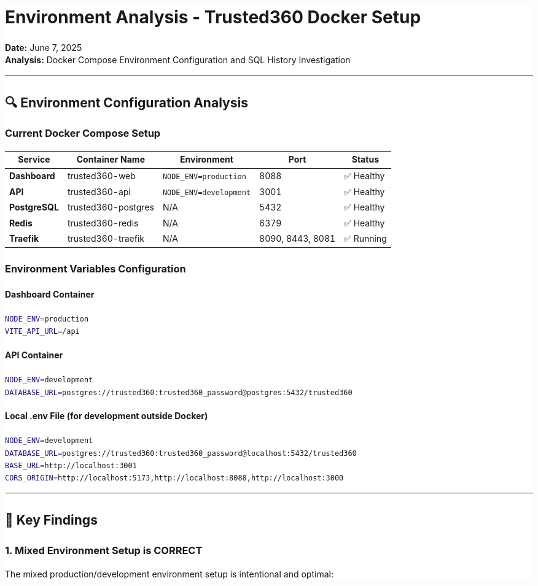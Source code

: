 # Environment Analysis - Trusted360 Docker Setup
**Date:** June 7, 2025  
**Analysis:** Docker Compose Environment Configuration and SQL History Investigation

---

## 🔍 Environment Configuration Analysis

### Current Docker Compose Setup

| Service | Container Name | Environment | Port | Status |
|---------|---------------|-------------|------|--------|
| **Dashboard** | trusted360-web | `NODE_ENV=production` | 8088 | ✅ Healthy |
| **API** | trusted360-api | `NODE_ENV=development` | 3001 | ✅ Healthy |
| **PostgreSQL** | trusted360-postgres | N/A | 5432 | ✅ Healthy |
| **Redis** | trusted360-redis | N/A | 6379 | ✅ Healthy |
| **Traefik** | trusted360-traefik | N/A | 8090, 8443, 8081 | ✅ Running |

### Environment Variables Configuration

#### Dashboard Container
```bash
NODE_ENV=production
VITE_API_URL=/api
```

#### API Container
```bash
NODE_ENV=development
DATABASE_URL=postgres://trusted360:trusted360_password@postgres:5432/trusted360
```

#### Local .env File (for development outside Docker)
```bash
NODE_ENV=development
DATABASE_URL=postgres://trusted360:trusted360_password@localhost:5432/trusted360
BASE_URL=http://localhost:3001
CORS_ORIGIN=http://localhost:5173,http://localhost:8088,http://localhost:3000
```

---

## 🎯 Key Findings

### 1. Mixed Environment Setup is CORRECT
The mixed production/development environment setup is intentional and optimal:
